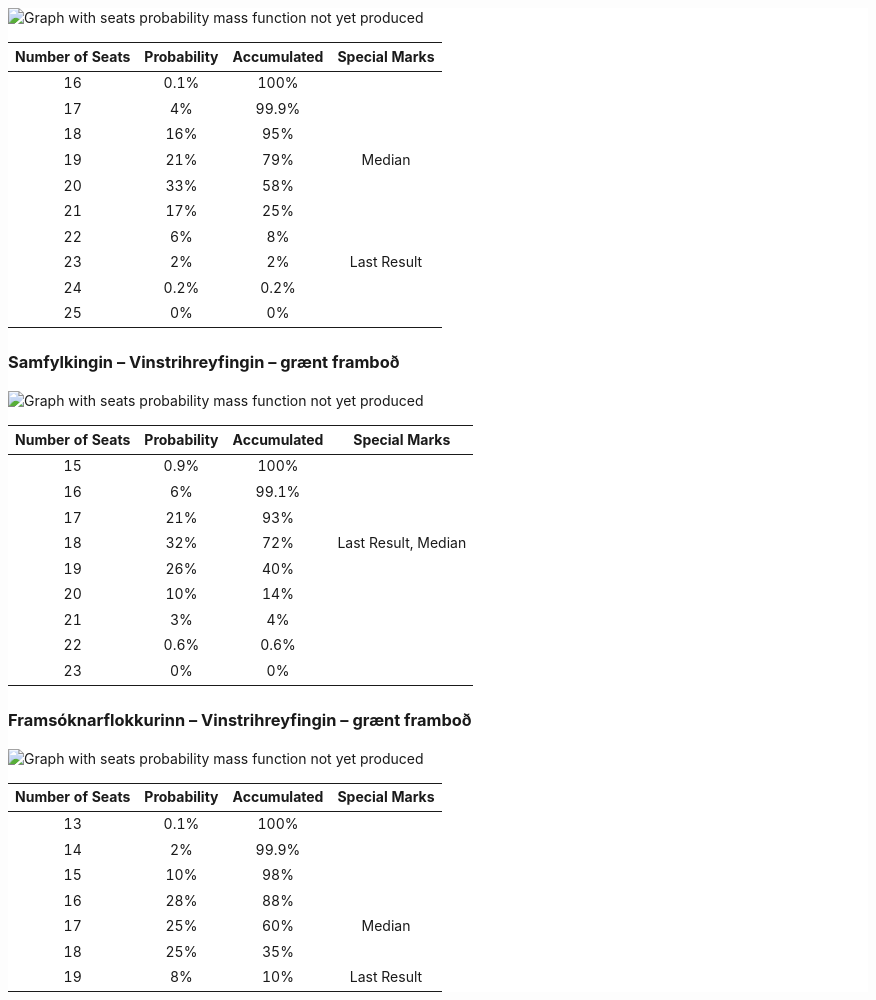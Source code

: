 ![Graph with seats probability mass function not yet produced](2019-01-28-MMR-coalitions-seats-pmf-d–m.png "Seats Probability Mass Function")

| Number of Seats | Probability | Accumulated | Special Marks |
|:---------------:|:-----------:|:-----------:|:-------------:|
| 16 | 0.1% | 100% |  |
| 17 | 4% | 99.9% |  |
| 18 | 16% | 95% |  |
| 19 | 21% | 79% | Median |
| 20 | 33% | 58% |  |
| 21 | 17% | 25% |  |
| 22 | 6% | 8% |  |
| 23 | 2% | 2% | Last Result |
| 24 | 0.2% | 0.2% |  |
| 25 | 0% | 0% |  |

### Samfylkingin – Vinstrihreyfingin – grænt framboð

![Graph with seats probability mass function not yet produced](2019-01-28-MMR-coalitions-seats-pmf-s–v.png "Seats Probability Mass Function")

| Number of Seats | Probability | Accumulated | Special Marks |
|:---------------:|:-----------:|:-----------:|:-------------:|
| 15 | 0.9% | 100% |  |
| 16 | 6% | 99.1% |  |
| 17 | 21% | 93% |  |
| 18 | 32% | 72% | Last Result, Median |
| 19 | 26% | 40% |  |
| 20 | 10% | 14% |  |
| 21 | 3% | 4% |  |
| 22 | 0.6% | 0.6% |  |
| 23 | 0% | 0% |  |

### Framsóknarflokkurinn – Vinstrihreyfingin – grænt framboð

![Graph with seats probability mass function not yet produced](2019-01-28-MMR-coalitions-seats-pmf-b–v.png "Seats Probability Mass Function")

| Number of Seats | Probability | Accumulated | Special Marks |
|:---------------:|:-----------:|:-----------:|:-------------:|
| 13 | 0.1% | 100% |  |
| 14 | 2% | 99.9% |  |
| 15 | 10% | 98% |  |
| 16 | 28% | 88% |  |
| 17 | 25% | 60% | Median |
| 18 | 25% | 35% |  |
| 19 | 8% | 10% | Last Result |